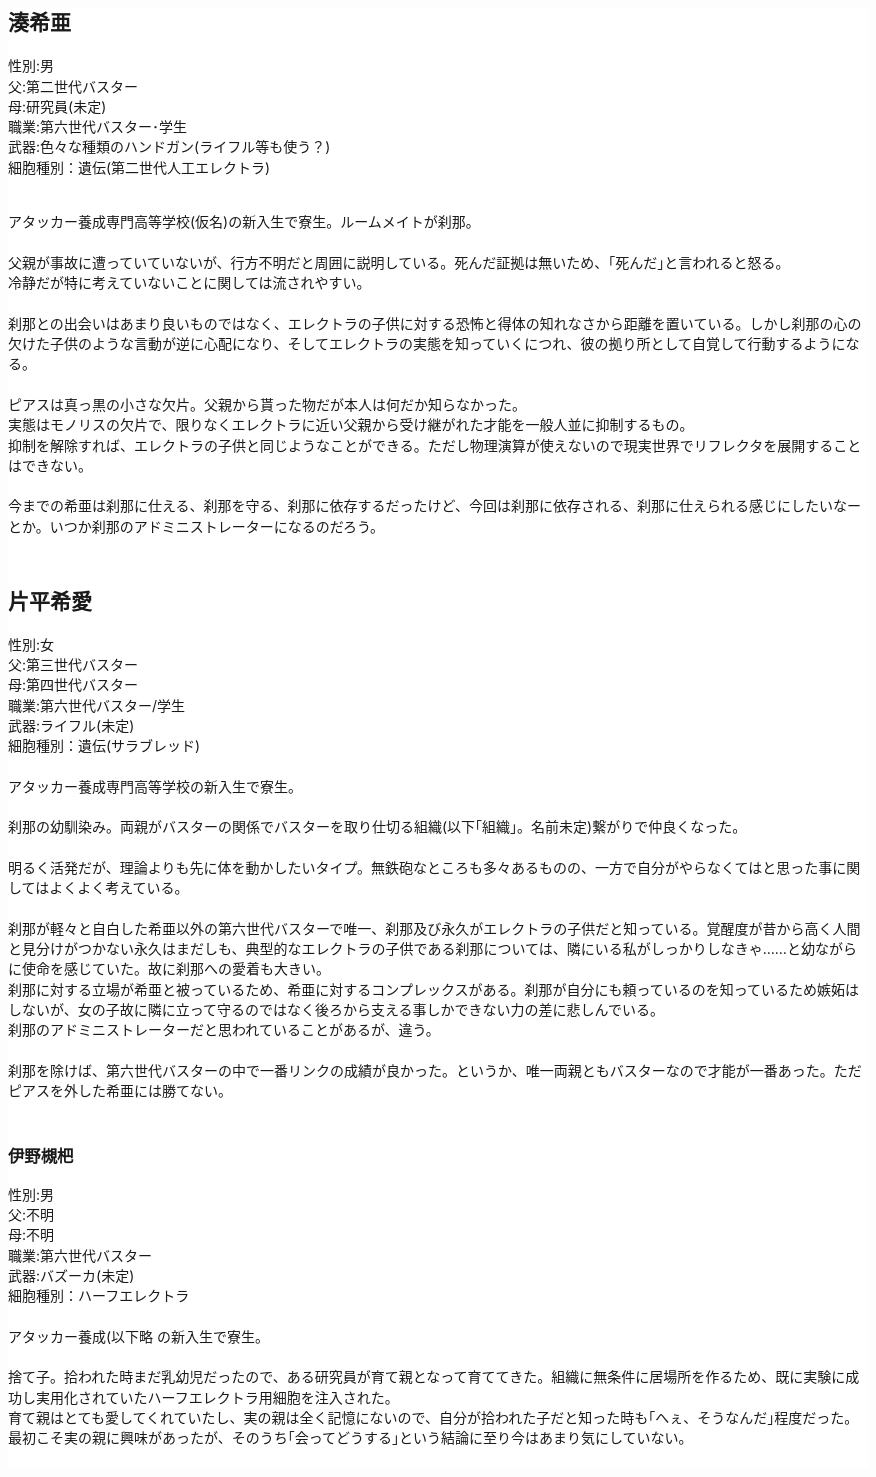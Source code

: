## 湊希亜
性別:男<br>
父:第二世代バスター<br>
母:研究員(未定)<br>
職業:第六世代バスター･学生<br>
武器:色々な種類のハンドガン(ライフル等も使う？)<br>
細胞種別：遺伝(第二世代人工エレクトラ)<br>
<br>


アタッカー養成専門高等学校(仮名)の新入生で寮生。ルームメイトが刹那。<br>
<br>
父親が事故に遭っていていないが、行方不明だと周囲に説明している。死んだ証拠は無いため、｢死んだ｣と言われると怒る。<br>
冷静だが特に考えていないことに関しては流されやすい。<br>
<br>
刹那との出会いはあまり良いものではなく、エレクトラの子供に対する恐怖と得体の知れなさから距離を置いている。しかし刹那の心の欠けた子供のような言動が逆に心配になり、そしてエレクトラの実態を知っていくにつれ、彼の拠り所として自覚して行動するようになる。<br>
<br>
ピアスは真っ黒の小さな欠片。父親から貰った物だが本人は何だか知らなかった。<br>
実態はモノリスの欠片で、限りなくエレクトラに近い父親から受け継がれた才能を一般人並に抑制するもの。<br>
抑制を解除すれば、エレクトラの子供と同じようなことができる。ただし物理演算が使えないので現実世界でリフレクタを展開することはできない。<br>
<br>
今までの希亜は刹那に仕える、刹那を守る、刹那に依存するだったけど、今回は刹那に依存される、刹那に仕えられる感じにしたいなーとか。いつか刹那のアドミニストレーターになるのだろう。<br>
<br>

## 片平希愛<br>
性別:女<br>
父:第三世代バスター<br>
母:第四世代バスター<br>
職業:第六世代バスター/学生<br>
武器:ライフル(未定)<br>
細胞種別：遺伝(サラブレッド)<br>
<br>
アタッカー養成専門高等学校の新入生で寮生。<br>
<br>
刹那の幼馴染み。両親がバスターの関係でバスターを取り仕切る組織(以下｢組織｣。名前未定)繋がりで仲良くなった。<br>
<br>
明るく活発だが、理論よりも先に体を動かしたいタイプ。無鉄砲なところも多々あるものの、一方で自分がやらなくてはと思った事に関してはよくよく考えている。<br>
<br>
刹那が軽々と自白した希亜以外の第六世代バスターで唯一、刹那及び永久がエレクトラの子供だと知っている。覚醒度が昔から高く人間と見分けがつかない永久はまだしも、典型的なエレクトラの子供である刹那については、隣にいる私がしっかりしなきゃ……と幼ながらに使命を感じていた。故に刹那への愛着も大きい。<br>
刹那に対する立場が希亜と被っているため、希亜に対するコンプレックスがある。刹那が自分にも頼っているのを知っているため嫉妬はしないが、女の子故に隣に立って守るのではなく後ろから支える事しかできない力の差に悲しんでいる。<br>
刹那のアドミニストレーターだと思われていることがあるが、違う。<br>
<br>
刹那を除けば、第六世代バスターの中で一番リンクの成績が良かった。というか、唯一両親ともバスターなので才能が一番あった。ただピアスを外した希亜には勝てない。<br>
<br>

### 伊野槻杷<br>
性別:男<br>
父:不明<br>
母:不明<br>
職業:第六世代バスター<br>
武器:バズーカ(未定)<br>
細胞種別：ハーフエレクトラ<br>
<br>
アタッカー養成(以下略 の新入生で寮生。<br>
<br>
捨て子。拾われた時まだ乳幼児だったので、ある研究員が育て親となって育ててきた。組織に無条件に居場所を作るため、既に実験に成功し実用化されていたハーフエレクトラ用細胞を注入された。<br>
育て親はとても愛してくれていたし、実の親は全く記憶にないので、自分が拾われた子だと知った時も｢へぇ、そうなんだ｣程度だった。最初こそ実の親に興味があったが、そのうち｢会ってどうする｣という結論に至り今はあまり気にしていない。<br>
<br>